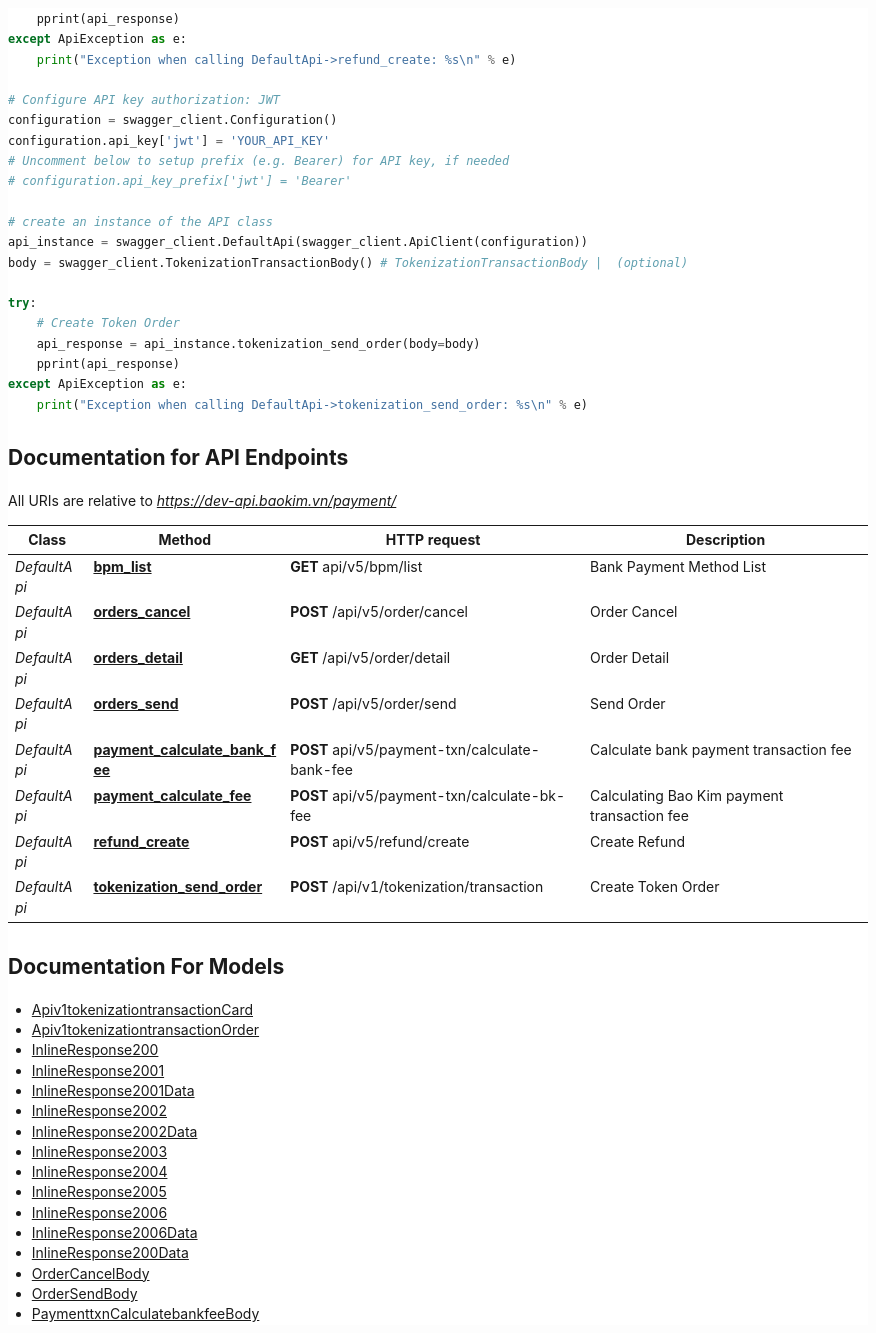 ```python
    pprint(api_response)
except ApiException as e:
    print("Exception when calling DefaultApi->refund_create: %s\n" % e)

# Configure API key authorization: JWT
configuration = swagger_client.Configuration()
configuration.api_key['jwt'] = 'YOUR_API_KEY'
# Uncomment below to setup prefix (e.g. Bearer) for API key, if needed
# configuration.api_key_prefix['jwt'] = 'Bearer'

# create an instance of the API class
api_instance = swagger_client.DefaultApi(swagger_client.ApiClient(configuration))
body = swagger_client.TokenizationTransactionBody() # TokenizationTransactionBody |  (optional)

try:
    # Create Token Order
    api_response = api_instance.tokenization_send_order(body=body)
    pprint(api_response)
except ApiException as e:
    print("Exception when calling DefaultApi->tokenization_send_order: %s\n" % e)
```

## Documentation for API Endpoints

All URIs are relative to *https://dev-api.baokim.vn/payment/*

Class | Method | HTTP request | Description
------------ | ------------- | ------------- | -------------
*DefaultApi* | [**bpm_list**](docs/DefaultApi.md#bpm_list) | **GET** api/v5/bpm/list | Bank Payment Method List
*DefaultApi* | [**orders_cancel**](docs/DefaultApi.md#orders_cancel) | **POST** /api/v5/order/cancel | Order Cancel
*DefaultApi* | [**orders_detail**](docs/DefaultApi.md#orders_detail) | **GET** /api/v5/order/detail | Order Detail
*DefaultApi* | [**orders_send**](docs/DefaultApi.md#orders_send) | **POST** /api/v5/order/send | Send Order
*DefaultApi* | [**payment_calculate_bank_fee**](docs/DefaultApi.md#payment_calculate_bank_fee) | **POST** api/v5/payment-txn/calculate-bank-fee | Calculate bank payment transaction fee
*DefaultApi* | [**payment_calculate_fee**](docs/DefaultApi.md#payment_calculate_fee) | **POST** api/v5/payment-txn/calculate-bk-fee | Calculating Bao Kim payment transaction fee
*DefaultApi* | [**refund_create**](docs/DefaultApi.md#refund_create) | **POST** api/v5/refund/create | Create Refund
*DefaultApi* | [**tokenization_send_order**](docs/DefaultApi.md#tokenization_send_order) | **POST** /api/v1/tokenization/transaction | Create Token Order

## Documentation For Models

 - [Apiv1tokenizationtransactionCard](docs/Apiv1tokenizationtransactionCard.md)
 - [Apiv1tokenizationtransactionOrder](docs/Apiv1tokenizationtransactionOrder.md)
 - [InlineResponse200](docs/InlineResponse200.md)
 - [InlineResponse2001](docs/InlineResponse2001.md)
 - [InlineResponse2001Data](docs/InlineResponse2001Data.md)
 - [InlineResponse2002](docs/InlineResponse2002.md)
 - [InlineResponse2002Data](docs/InlineResponse2002Data.md)
 - [InlineResponse2003](docs/InlineResponse2003.md)
 - [InlineResponse2004](docs/InlineResponse2004.md)
 - [InlineResponse2005](docs/InlineResponse2005.md)
 - [InlineResponse2006](docs/InlineResponse2006.md)
 - [InlineResponse2006Data](docs/InlineResponse2006Data.md)
 - [InlineResponse200Data](docs/InlineResponse200Data.md)
 - [OrderCancelBody](docs/OrderCancelBody.md)
 - [OrderSendBody](docs/OrderSendBody.md)
 - [PaymenttxnCalculatebankfeeBody](docs/PaymenttxnCalculatebankfeeBody.md)